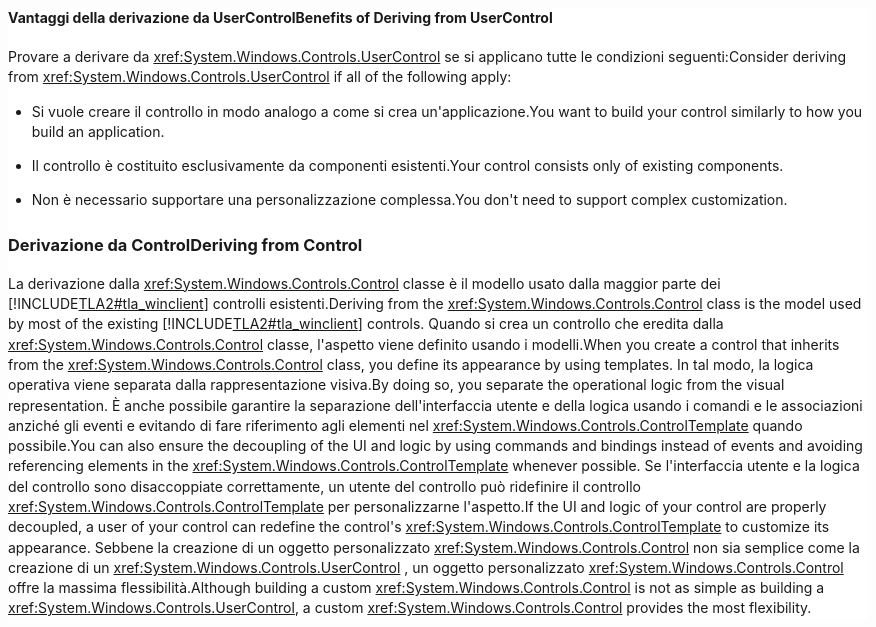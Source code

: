 #### <a name="benefits-of-deriving-from-usercontrol"></a><span data-ttu-id="ad720-167">Vantaggi della derivazione da UserControl</span><span class="sxs-lookup"><span data-stu-id="ad720-167">Benefits of Deriving from UserControl</span></span>

<span data-ttu-id="ad720-168">Provare a derivare da <xref:System.Windows.Controls.UserControl> se si applicano tutte le condizioni seguenti:</span><span class="sxs-lookup"><span data-stu-id="ad720-168">Consider deriving from <xref:System.Windows.Controls.UserControl> if all of the following apply:</span></span>

- <span data-ttu-id="ad720-169">Si vuole creare il controllo in modo analogo a come si crea un'applicazione.</span><span class="sxs-lookup"><span data-stu-id="ad720-169">You want to build your control similarly to how you build an application.</span></span>

- <span data-ttu-id="ad720-170">Il controllo è costituito esclusivamente da componenti esistenti.</span><span class="sxs-lookup"><span data-stu-id="ad720-170">Your control consists only of existing components.</span></span>

- <span data-ttu-id="ad720-171">Non è necessario supportare una personalizzazione complessa.</span><span class="sxs-lookup"><span data-stu-id="ad720-171">You don't need to support complex customization.</span></span>

### <a name="deriving-from-control"></a><span data-ttu-id="ad720-172">Derivazione da Control</span><span class="sxs-lookup"><span data-stu-id="ad720-172">Deriving from Control</span></span>

<span data-ttu-id="ad720-173">La derivazione dalla <xref:System.Windows.Controls.Control> classe è il modello usato dalla maggior parte dei [!INCLUDE[TLA2#tla_winclient](../../../../includes/tla2sharptla-winclient-md.md)] controlli esistenti.</span><span class="sxs-lookup"><span data-stu-id="ad720-173">Deriving from the <xref:System.Windows.Controls.Control> class is the model used by most of the existing [!INCLUDE[TLA2#tla_winclient](../../../../includes/tla2sharptla-winclient-md.md)] controls.</span></span> <span data-ttu-id="ad720-174">Quando si crea un controllo che eredita dalla <xref:System.Windows.Controls.Control> classe, l'aspetto viene definito usando i modelli.</span><span class="sxs-lookup"><span data-stu-id="ad720-174">When you create a control that inherits from the <xref:System.Windows.Controls.Control> class, you define its appearance by using templates.</span></span> <span data-ttu-id="ad720-175">In tal modo, la logica operativa viene separata dalla rappresentazione visiva.</span><span class="sxs-lookup"><span data-stu-id="ad720-175">By doing so, you separate the operational logic from the visual representation.</span></span> <span data-ttu-id="ad720-176">È anche possibile garantire la separazione dell'interfaccia utente e della logica usando i comandi e le associazioni anziché gli eventi e evitando di fare riferimento agli elementi nel <xref:System.Windows.Controls.ControlTemplate> quando possibile.</span><span class="sxs-lookup"><span data-stu-id="ad720-176">You can also ensure the decoupling of the UI and logic by using commands and bindings instead of events and avoiding referencing elements in the <xref:System.Windows.Controls.ControlTemplate> whenever possible.</span></span>  <span data-ttu-id="ad720-177">Se l'interfaccia utente e la logica del controllo sono disaccoppiate correttamente, un utente del controllo può ridefinire il controllo <xref:System.Windows.Controls.ControlTemplate> per personalizzarne l'aspetto.</span><span class="sxs-lookup"><span data-stu-id="ad720-177">If the UI and logic of your control are properly decoupled, a user of your control can redefine the control's <xref:System.Windows.Controls.ControlTemplate> to customize its appearance.</span></span> <span data-ttu-id="ad720-178">Sebbene la creazione di un oggetto personalizzato <xref:System.Windows.Controls.Control> non sia semplice come la creazione di un <xref:System.Windows.Controls.UserControl> , un oggetto personalizzato <xref:System.Windows.Controls.Control> offre la massima flessibilità.</span><span class="sxs-lookup"><span data-stu-id="ad720-178">Although building a custom <xref:System.Windows.Controls.Control> is not as simple as building a <xref:System.Windows.Controls.UserControl>, a custom <xref:System.Windows.Controls.Control> provides the most flexibility.</span></span>
